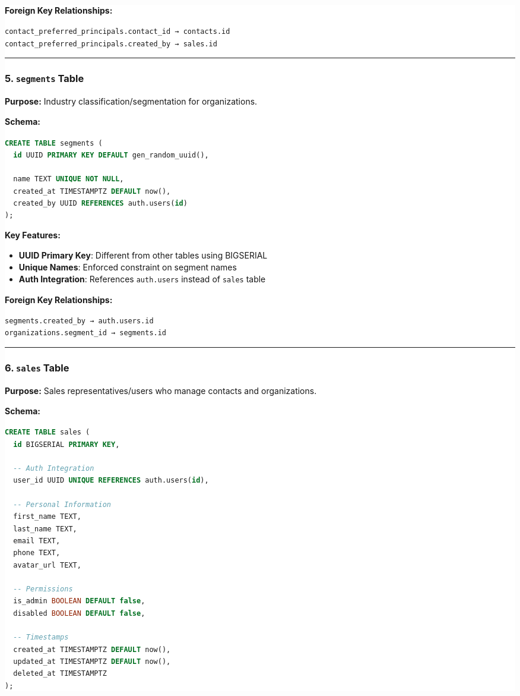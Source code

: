 **Foreign Key Relationships:**

```
contact_preferred_principals.contact_id → contacts.id
contact_preferred_principals.created_by → sales.id
```

---

### 5. `segments` Table

**Purpose:** Industry classification/segmentation for organizations.

**Schema:**

```sql
CREATE TABLE segments (
  id UUID PRIMARY KEY DEFAULT gen_random_uuid(),

  name TEXT UNIQUE NOT NULL,
  created_at TIMESTAMPTZ DEFAULT now(),
  created_by UUID REFERENCES auth.users(id)
);
```

**Key Features:**

- **UUID Primary Key**: Different from other tables using BIGSERIAL
- **Unique Names**: Enforced constraint on segment names
- **Auth Integration**: References `auth.users` instead of `sales` table

**Foreign Key Relationships:**

```
segments.created_by → auth.users.id
organizations.segment_id → segments.id
```

---

### 6. `sales` Table

**Purpose:** Sales representatives/users who manage contacts and organizations.

**Schema:**

```sql
CREATE TABLE sales (
  id BIGSERIAL PRIMARY KEY,

  -- Auth Integration
  user_id UUID UNIQUE REFERENCES auth.users(id),

  -- Personal Information
  first_name TEXT,
  last_name TEXT,
  email TEXT,
  phone TEXT,
  avatar_url TEXT,

  -- Permissions
  is_admin BOOLEAN DEFAULT false,
  disabled BOOLEAN DEFAULT false,

  -- Timestamps
  created_at TIMESTAMPTZ DEFAULT now(),
  updated_at TIMESTAMPTZ DEFAULT now(),
  deleted_at TIMESTAMPTZ
);
```
